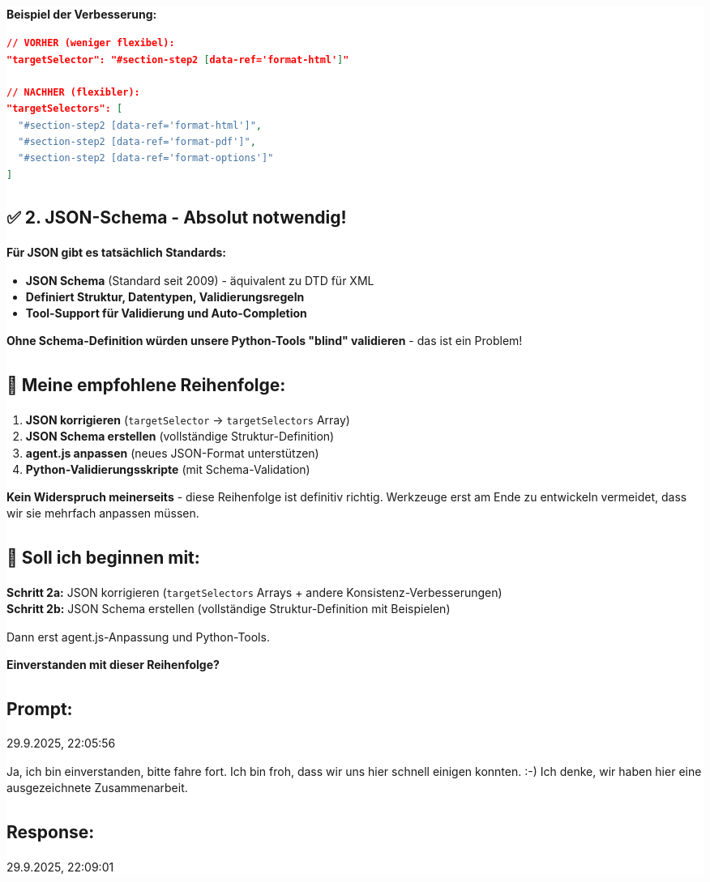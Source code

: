 **Beispiel der Verbesserung:**
```json
// VORHER (weniger flexibel):
"targetSelector": "#section-step2 [data-ref='format-html']"

// NACHHER (flexibler):
"targetSelectors": [
  "#section-step2 [data-ref='format-html']",
  "#section-step2 [data-ref='format-pdf']",
  "#section-step2 [data-ref='format-options']"
]
```

## ✅ **2. JSON-Schema - Absolut notwendig!**

**Für JSON gibt es tatsächlich Standards:**
- **JSON Schema** (Standard seit 2009) - äquivalent zu DTD für XML
- **Definiert Struktur, Datentypen, Validierungsregeln**  
- **Tool-Support für Validierung und Auto-Completion**

**Ohne Schema-Definition würden unsere Python-Tools "blind" validieren** - das ist ein Problem!

## 🎯 **Meine empfohlene Reihenfolge:**

1. **JSON korrigieren** (`targetSelector` → `targetSelectors` Array)
2. **JSON Schema erstellen** (vollständige Struktur-Definition)
3. **agent.js anpassen** (neues JSON-Format unterstützen)
4. **Python-Validierungsskripte** (mit Schema-Validation)

**Kein Widerspruch meinerseits** - diese Reihenfolge ist definitiv richtig. Werkzeuge erst am Ende zu entwickeln vermeidet, dass wir sie mehrfach anpassen müssen.

## 🚀 **Soll ich beginnen mit:**

**Schritt 2a:** JSON korrigieren (`targetSelectors` Arrays + andere Konsistenz-Verbesserungen)  
**Schritt 2b:** JSON Schema erstellen (vollständige Struktur-Definition mit Beispielen)

Dann erst agent.js-Anpassung und Python-Tools.

**Einverstanden mit dieser Reihenfolge?**



## Prompt:
29.9.2025, 22:05:56

Ja, ich bin einverstanden, bitte fahre fort. Ich bin froh, dass wir uns hier schnell einigen konnten. :-) Ich denke, wir haben hier eine ausgezeichnete Zusammenarbeit.



## Response:
29.9.2025, 22:09:01
